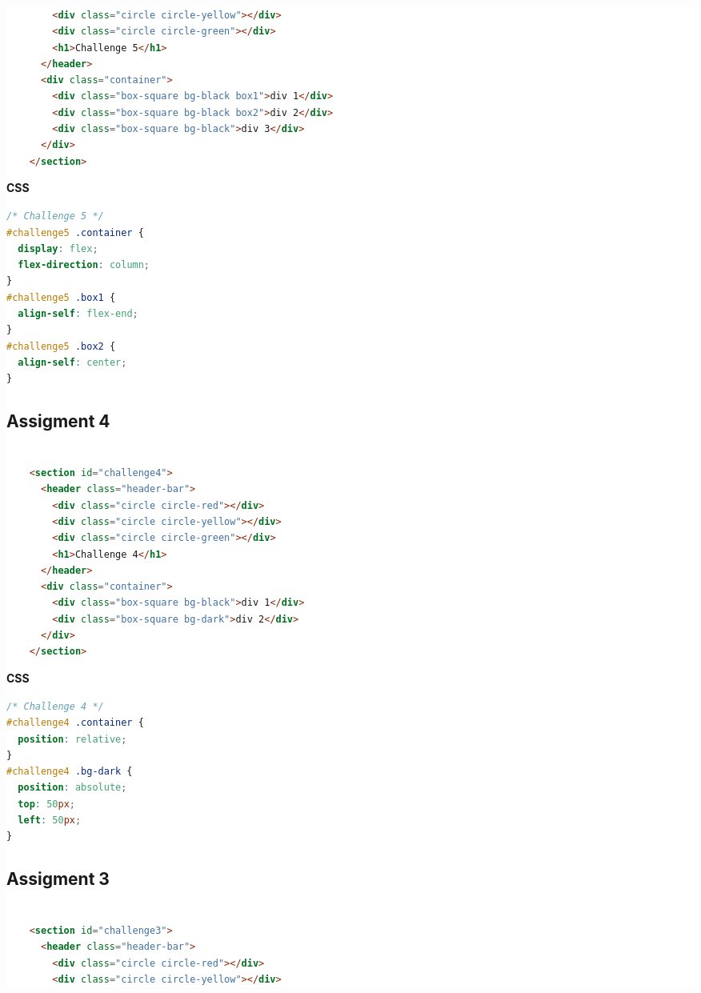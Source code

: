 ```html
        <div class="circle circle-yellow"></div>
        <div class="circle circle-green"></div>
        <h1>Challenge 5</h1>
      </header>
      <div class="container">
        <div class="box-square bg-black box1">div 1</div>
        <div class="box-square bg-black box2">div 2</div>
        <div class="box-square bg-black">div 3</div>
      </div>
    </section>
```
**CSS**
```css
/* Challenge 5 */
#challenge5 .container {
  display: flex;
  flex-direction: column;
}
#challenge5 .box1 {
  align-self: flex-end;
}
#challenge5 .box2 {
  align-self: center;
}


```
## Assigment 4
```html

    <section id="challenge4">
      <header class="header-bar">
        <div class="circle circle-red"></div>
        <div class="circle circle-yellow"></div>
        <div class="circle circle-green"></div>
        <h1>Challenge 4</h1>
      </header>
      <div class="container">
        <div class="box-square bg-black">div 1</div>
        <div class="box-square bg-dark">div 2</div>
      </div>
    </section>
```
**CSS**
```css
/* Challenge 4 */
#challenge4 .container {
  position: relative;
}
#challenge4 .bg-dark {
  position: absolute;
  top: 50px;
  left: 50px;
}
```
## Assigment 3
```html
 
    <section id="challenge3">
      <header class="header-bar">
        <div class="circle circle-red"></div>
        <div class="circle circle-yellow"></div>
```